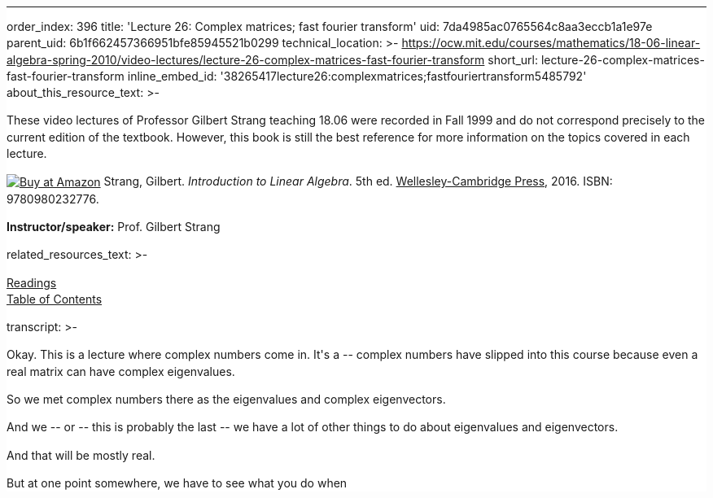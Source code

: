 ---
order_index: 396
title: 'Lecture 26: Complex matrices; fast fourier transform'
uid: 7da4985ac0765564c8aa3eccb1a1e97e
parent_uid: 6b1f662457366951bfe85945521b0299
technical_location: >-
  https://ocw.mit.edu/courses/mathematics/18-06-linear-algebra-spring-2010/video-lectures/lecture-26-complex-matrices-fast-fourier-transform
short_url: lecture-26-complex-matrices-fast-fourier-transform
inline_embed_id: '38265417lecture26:complexmatrices;fastfouriertransform5485792'
about_this_resource_text: >-
  <div class="vidpad"><p>These video lectures of Professor Gilbert Strang
  teaching 18.06 were  recorded in Fall 1999 and do not correspond precisely to
  the current  edition of the textbook. However, this book is still the best
  reference  for more information on the topics covered in each lecture.</p>
  <p><a
  href="http://www.amazon.com/exec/obidos/ASIN/0980232775/ref=nosim/mitopencourse-20"><img
  alt="Buy at Amazon" src="/images/a_logo_17.gif" align="absmiddle" border="0"
  /></a> Strang, Gilbert. <em>Introduction to Linear Algebra</em>. 5th ed. <a
  href="http://www.wellesleycambridge.com/">Wellesley-Cambridge Press</a>, 2016.
  ISBN: 9780980232776.</p> <p><strong>Instructor/speaker:</strong> Prof. Gilbert
  Strang</p></div>
related_resources_text: >-
  <p><a href="resolveuid/81d6a1cd707c29b29d6540b3e79d5433"
  target="_blank">Readings</a><br /><a
  href="resolveuid/81d6a1cd707c29b29d6540b3e79d5433#Table_of_Contents"
  target="_blank">Table of Contents</a></p>
transcript: >-
  <p><span m="8750">Okay.</span> <span m="9310">This</span> <span
  m="9700">is</span> <span m="9870">a</span> <span m="10000">lecture</span>
  <span m="11060">where</span> <span m="11460">complex</span> <span
  m="12020">numbers</span> <span m="12440">come</span> <span
  m="12660">in.</span> <span m="13070">It's</span> <span m="13940">a</span>
  <span m="14300">--</span> <span m="14370">complex</span> <span
  m="14850">numbers</span> <span m="15130">have</span> <span
  m="15290">slipped</span> <span m="15820">into</span> <span
  m="16079">this</span> <span m="16360">course</span> <span
  m="17160">because</span> <span m="18550">even</span> <span m="19360">a</span>
  <span m="19440">real</span> <span m="19780">matrix</span> <span
  m="20540">can</span> <span m="20730">have</span> <span
  m="21100">complex</span> <span m="21920">eigenvalues.</span></p><p><span
  m="23480">So</span> <span m="23700">we</span> <span m="23880">met</span> <span
  m="24550">complex</span> <span m="25150">numbers</span> <span
  m="25650">there</span> <span m="26010">as</span> <span m="26110">the</span>
  <span m="26260">eigenvalues</span> <span m="27420">and</span> <span
  m="27770">complex</span> <span m="28390">eigenvectors.</span></p><p><span
  m="30030">And</span> <span m="30710">we</span> <span m="31360">--</span> <span
  m="31390">or</span> <span m="31400">--</span> <span m="33560">this</span>
  <span m="33710">is</span> <span m="33860">probably</span> <span
  m="34560">the</span> <span m="34900">last</span> <span m="35640">--</span>
  <span m="36410">we</span> <span m="36570">have</span> <span m="36680">a</span>
  <span m="36740">lot</span> <span m="36970">of</span> <span
  m="37130">other</span> <span m="37350">things</span> <span m="37640">to</span>
  <span m="37760">do</span> <span m="37890">about</span> <span
  m="38150">eigenvalues</span> <span m="38870">and</span> <span
  m="39060">eigenvectors.</span></p><p><span m="40580">And</span> <span
  m="40900">that</span> <span m="41440">will</span> <span m="41780">be</span>
  <span m="41920">mostly</span> <span m="42420">real.</span></p><p><span
  m="43610">But</span> <span m="43860">at</span> <span m="44010">one</span>
  <span m="44440">point</span> <span m="44870">somewhere,</span> <span
  m="45480">we</span> <span m="45710">have</span> <span m="46090">to</span>
  <span m="46350">see</span> <span m="47190">what</span> <span
  m="47810">you</span> <span m="48000">do</span> <span m="48580">when</span>
